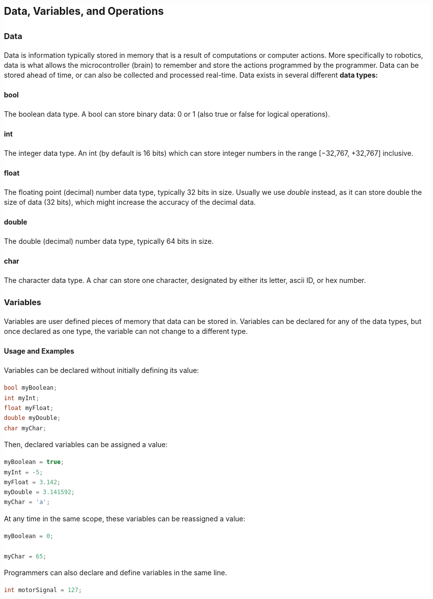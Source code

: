 ## Data, Variables, and Operations
### **Data**
Data is information typically stored in memory that is a result of computations or computer actions. More specifically to robotics, data is what allows the microcontroller (brain) to remember and store the actions programmed by the programmer. Data can be stored ahead of time, or can also be collected and processed real-time. Data exists in several different **data types:**

#### **bool**
The boolean data type. A bool can store binary data: 0 or 1 (also true or false for logical operations).
#### **int**
The integer data type. An int (by default is 16 bits) which can store integer numbers in the range [−32,767, +32,767] inclusive.
#### **float**
The floating point (decimal) number data type, typically 32 bits in size. Usually we use *double* instead, as it can store double the size of data (32 bits), which might increase the accuracy of the decimal data.
#### **double**
The double (decimal) number data type, typically 64 bits in size.
#### **char**
The character data type. A char can store one character, designated by either its letter, ascii ID, or hex number.

### **Variables**
Variables are user defined pieces of memory that data can be stored in. Variables can be declared for any of the data types, but once declared as one type, the variable can not change to a different type.

#### **Usage and Examples**
Variables can be declared without initially defining its value:
```C
bool myBoolean;
int myInt;
float myFloat;
double myDouble;
char myChar;
```
Then, declared variables can be assigned a value:
```C
myBoolean = true;
myInt = -5;
myFloat = 3.142;
myDouble = 3.141592;
myChar = 'a';
```
At any time in the same scope, these variables can be reassigned a value:
```C
myBoolean = 0;

myChar = 65;
```
Programmers can also declare and define variables in the same line.
```C
int motorSignal = 127;
```
